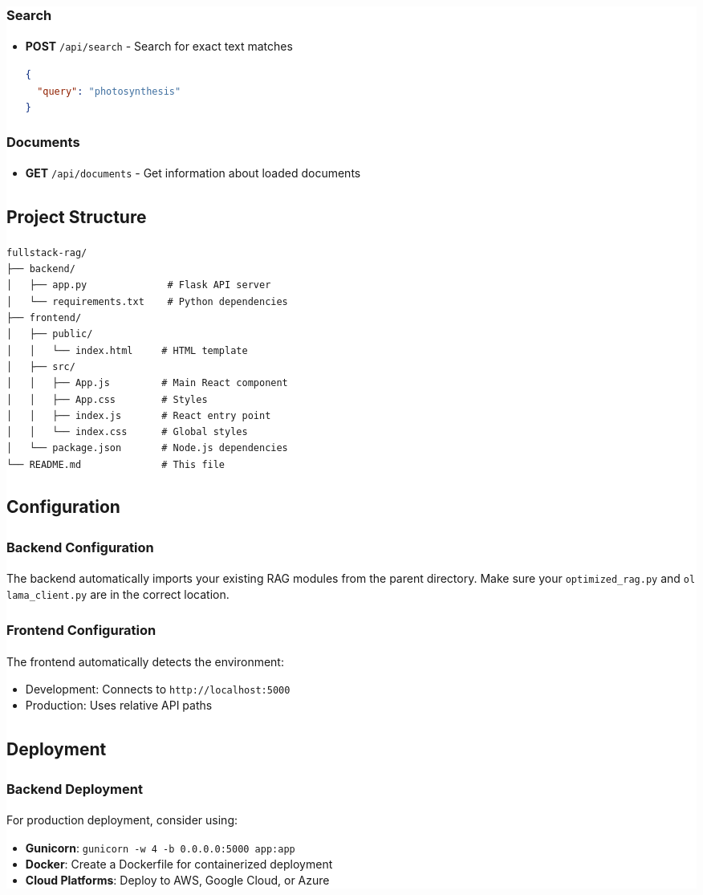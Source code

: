 ### Search
- **POST** `/api/search` - Search for exact text matches
  ```json
  {
    "query": "photosynthesis"
  }
  ```

### Documents
- **GET** `/api/documents` - Get information about loaded documents

## Project Structure

```
fullstack-rag/
├── backend/
│   ├── app.py              # Flask API server
│   └── requirements.txt    # Python dependencies
├── frontend/
│   ├── public/
│   │   └── index.html     # HTML template
│   ├── src/
│   │   ├── App.js         # Main React component
│   │   ├── App.css        # Styles
│   │   ├── index.js       # React entry point
│   │   └── index.css      # Global styles
│   └── package.json       # Node.js dependencies
└── README.md              # This file
```

## Configuration

### Backend Configuration

The backend automatically imports your existing RAG modules from the parent directory. Make sure your `optimized_rag.py` and `ollama_client.py` are in the correct location.

### Frontend Configuration

The frontend automatically detects the environment:
- Development: Connects to `http://localhost:5000`
- Production: Uses relative API paths

## Deployment

### Backend Deployment

For production deployment, consider using:
- **Gunicorn**: `gunicorn -w 4 -b 0.0.0.0:5000 app:app`
- **Docker**: Create a Dockerfile for containerized deployment
- **Cloud Platforms**: Deploy to AWS, Google Cloud, or Azure
